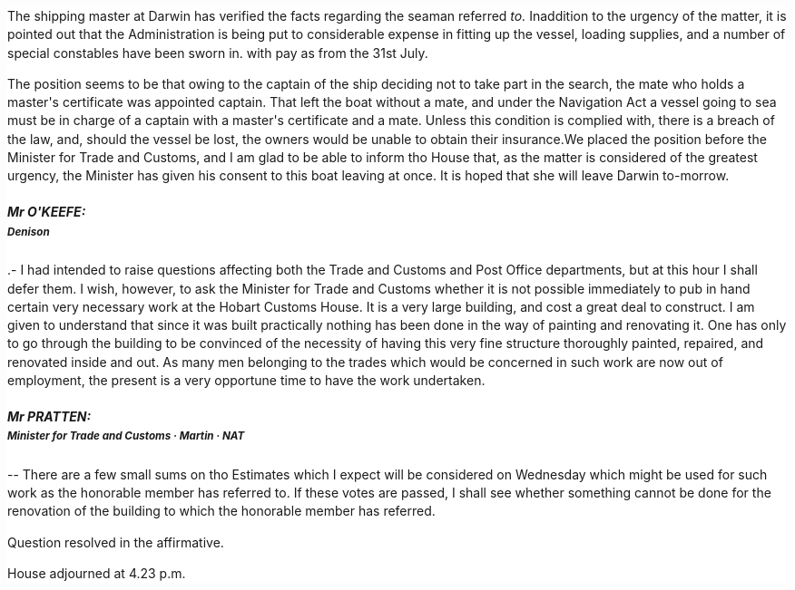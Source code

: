 The shipping master at Darwin has verified the facts regarding the seaman referred  *to.*  Inaddition to the urgency of the matter, it is pointed out that the Administration is being put to considerable expense in fitting up the vessel, loading supplies, and  a  number of special constables have been sworn in. with pay as from the 31st July. 

The position seems to be that owing to the captain of the ship deciding not to take part in the search, the mate who holds a master's certificate was appointed captain. That left the boat without a mate, and under the Navigation Act a vessel going to sea must be in charge of a captain with a master's certificate and a mate. Unless this condition is complied with, there is a breach of the law, and, should the vessel be lost, the owners would be unable to obtain their insurance.We placed the position before the Minister for Trade and Customs, and I am glad to be able to inform tho House that, as the matter is considered of the greatest urgency, the Minister has given his consent to this boat leaving at once. It is hoped that she will leave Darwin to-morrow. 

##### Mr O'KEEFE:<br><small class="text-muted">Denison</small>

.- I had intended to raise questions affecting both the Trade and Customs and Post Office departments, but at this hour I shall defer them. I wish, however, to ask the Minister for Trade and Customs whether it is not possible immediately to pub in hand certain very necessary work at the Hobart Customs House. It is a very large building, and cost a great deal to construct. I am given to understand that since it was built practically nothing has been done in the way of painting and renovating it. One has only to go through the building to be convinced of the necessity of having this very fine structure thoroughly painted, repaired, and renovated inside and out. As many men belonging to the trades which would be concerned in such work are now out of employment, the present is a very opportune time to have the work undertaken. 

##### Mr PRATTEN:<br><small class="text-muted">Minister for Trade and Customs &middot; Martin &middot; NAT</small>

--  There are a few small sums on tho Estimates which I expect will be considered on Wednesday which might be used for such work as the honorable member has referred to. If these votes are passed, I shall see whether something cannot be done for the renovation of the building to which the honorable member has referred. 

Question resolved in the affirmative. 

House  adjourned  at 4.23 p.m. 

